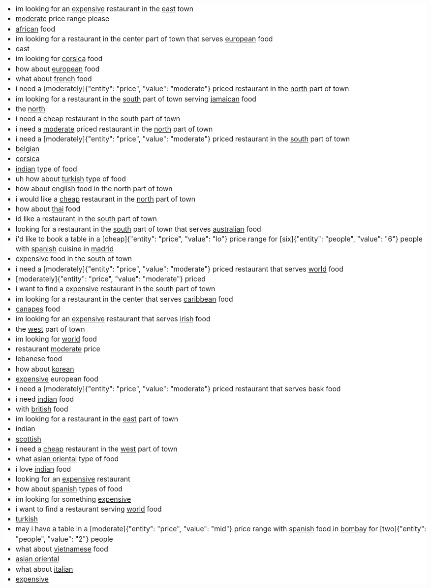 - im looking for an [expensive](price) restaurant in the [east](location) town
- [moderate](price) price range please
- [african](cuisine) food
- im looking for a restaurant in the center part of town that serves [european](cuisine) food
- [east](location)
- im looking for [corsica](cuisine) food
- how about [european](cuisine) food
- what about [french](cuisine) food
- i need a [moderately]{"entity": "price", "value": "moderate"} priced restaurant in the [north](location) part of town
- im looking for a restaurant in the [south](location) part of town serving [jamaican](cuisine) food
- the [north](location)
- i need a [cheap](price) restaurant in the [south](location) part of town
- i need a [moderate](price) priced restaurant in the [north](location) part of town
- i need a [moderately]{"entity": "price", "value": "moderate"} priced restaurant in the [south](location) part of town
- [belgian](cuisine)
- [corsica](cuisine)
- [indian](cuisine) type of food
- uh how about [turkish](cuisine) type of food
- how about [english](cuisine) food in the north part of town
- i would like a [cheap](price) restaurant in the [north](location) part of town
- how about [thai](cuisine) food
- id like a restaurant in the [south](location) part of town
- looking for a restaurant in the [south](location) part of town that serves [australian](cuisine) food
- i'd like to book a table in a [cheap]{"entity": "price", "value": "lo"} price range for [six]{"entity": "people", "value": "6"} people with [spanish](cuisine) cuisine in [madrid](location)
- [expensive](price) food in the [south](location) of town
- i need a [moderately]{"entity": "price", "value": "moderate"} priced restaurant that serves [world](cuisine) food
- [moderately]{"entity": "price", "value": "moderate"} priced
- i want to find a [expensive](price) restaurant in the [south](location) part of town
- im looking for a restaurant in the center that serves [caribbean](cuisine) food
- [canapes](cuisine) food
- im looking for an [expensive](price) restaurant that serves [irish](cuisine) food
- the [west](location) part of town
- im looking for [world](cuisine) food
- restaurant [moderate](price) price
- [lebanese](cuisine) food
- how about [korean](cuisine)
- [expensive](price) european food
- i need a [moderately]{"entity": "price", "value": "moderate"} priced restaurant that serves bask food
- i need [indian](cuisine) food
- with [british](cuisine) food
- im looking for a restaurant in the [east](location) part of town
- [indian](cuisine)
- [scottish](cuisine)
- i need a [cheap](price) restaurant in the [west](location) part of town
- what [asian oriental](cuisine) type of food
- i love [indian](cuisine) food
- looking for an [expensive](price) restaurant
- how about [spanish](cuisine) types of food
- im looking for something [expensive](price)
- i want to find a restaurant serving [world](cuisine) food
- [turkish](cuisine)
- may i have a table in a [moderate]{"entity": "price", "value": "mid"} price range with [spanish](cuisine) food in [bombay](location) for [two]{"entity": "people", "value": "2"} people
- what about [vietnamese](cuisine) food
- [asian oriental](cuisine)
- what about [italian](cuisine)
- [expensive](price)